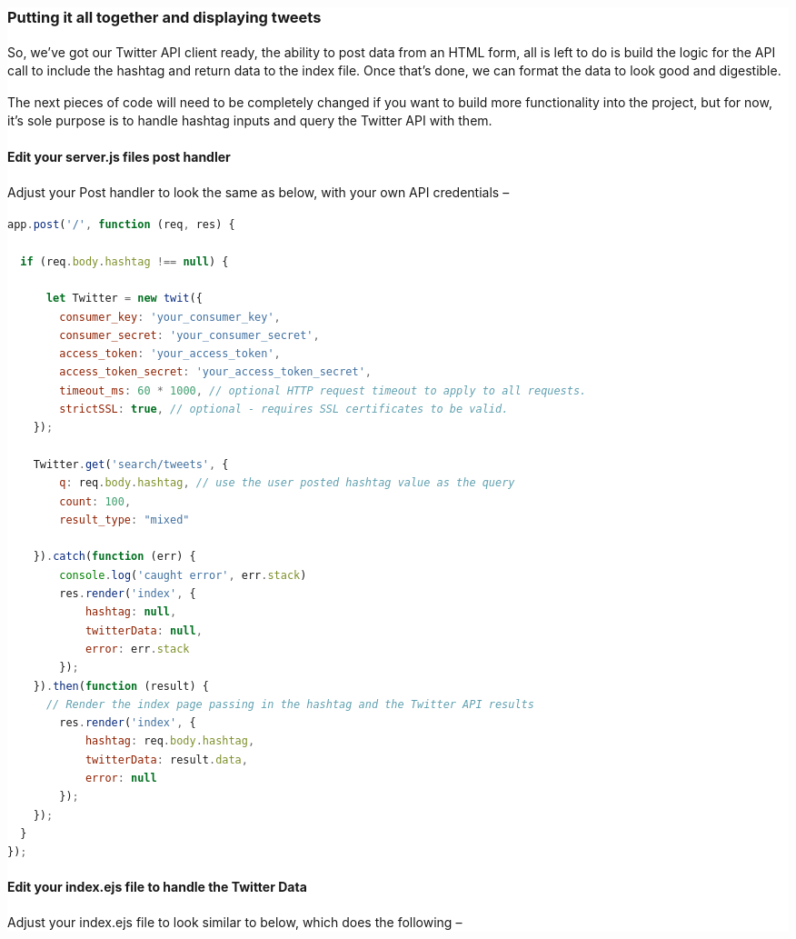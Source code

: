 ### Putting it all together and displaying tweets

So, we’ve got our Twitter API client ready, the ability to post data from an HTML form, all is left to do is build the logic for the API call to include the hashtag and return data to the index file. Once that’s done, we can format the data to look good and digestible.

The next pieces of code will need to be completely changed if you want to build more functionality into the project, but for now, it’s sole purpose is to handle hashtag inputs and query the Twitter API with them.

#### Edit your server.js files post handler
Adjust your Post handler to look the same as below, with your own API credentials –


```javascript
app.post('/', function (req, res) {

  if (req.body.hashtag !== null) {

      let Twitter = new twit({
        consumer_key: 'your_consumer_key',
        consumer_secret: 'your_consumer_secret',
        access_token: 'your_access_token',
        access_token_secret: 'your_access_token_secret',
        timeout_ms: 60 * 1000, // optional HTTP request timeout to apply to all requests.
        strictSSL: true, // optional - requires SSL certificates to be valid.
    });

    Twitter.get('search/tweets', {
        q: req.body.hashtag, // use the user posted hashtag value as the query
        count: 100,
        result_type: "mixed" 

    }).catch(function (err) {
        console.log('caught error', err.stack)
        res.render('index', {
            hashtag: null,
            twitterData: null,
            error: err.stack
        });
    }).then(function (result) {
      // Render the index page passing in the hashtag and the Twitter API results
        res.render('index', {
            hashtag: req.body.hashtag, 
            twitterData: result.data,
            error: null
        });
    });
  }
});
```
#### Edit your index.ejs file to handle the Twitter Data
Adjust your index.ejs file to look similar to below, which does the following –
